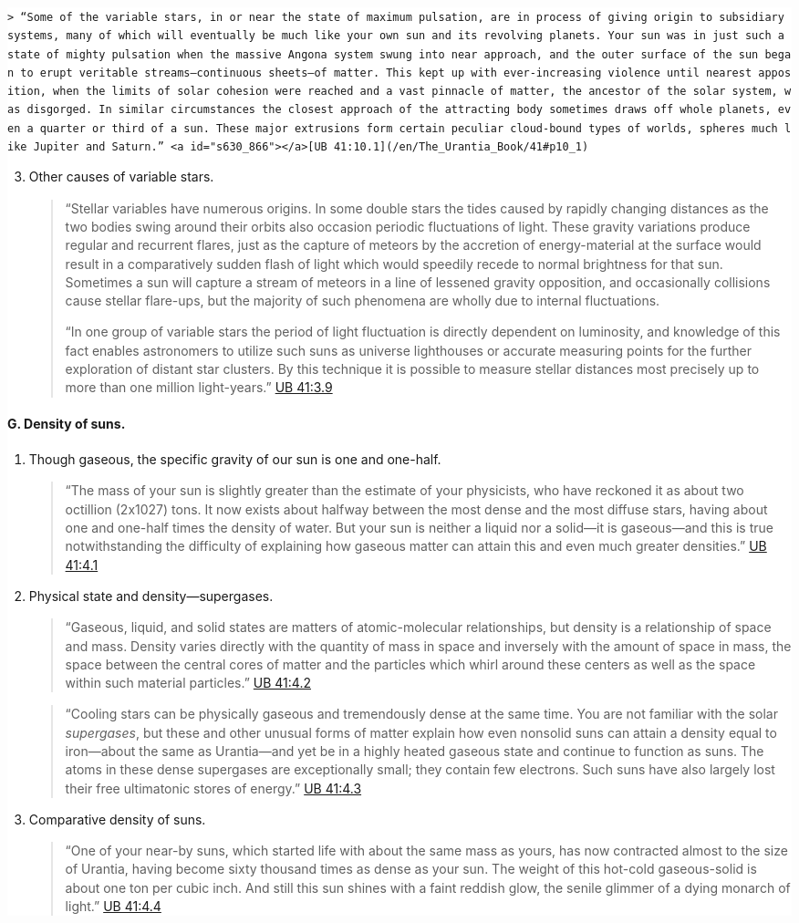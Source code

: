	> “Some of the variable stars, in or near the state of maximum pulsation, are in process of giving origin to subsidiary systems, many of which will eventually be much like your own sun and its revolving planets. Your sun was in just such a state of mighty pulsation when the massive Angona system swung into near approach, and the outer surface of the sun began to erupt veritable streams—continuous sheets—of matter. This kept up with ever-increasing violence until nearest apposition, when the limits of solar cohesion were reached and a vast pinnacle of matter, the ancestor of the solar system, was disgorged. In similar circumstances the closest approach of the attracting body sometimes draws off whole planets, even a quarter or third of a sun. These major extrusions form certain peculiar cloud-bound types of worlds, spheres much like Jupiter and Saturn.” <a id="s630_866"></a>[UB 41:10.1](/en/The_Urantia_Book/41#p10_1)
3. Other causes of variable stars.
	> “Stellar variables have numerous origins. In some double stars the tides caused by rapidly changing distances as the two bodies swing around their orbits also occasion periodic fluctuations of light. These gravity variations produce regular and recurrent flares, just as the capture of meteors by the accretion of energy-material at the surface would result in a comparatively sudden flash of light which would speedily recede to normal brightness for that sun. Sometimes a sun will capture a stream of meteors in a line of lessened gravity opposition, and occasionally collisions cause stellar flare-ups, but the majority of such phenomena are wholly due to internal fluctuations.
	> 
	> “In one group of variable stars the period of light fluctuation is directly dependent on luminosity, and knowledge of this fact enables astronomers to utilize such suns as universe lighthouses or accurate measuring points for the further exploration of distant star clusters. By this technique it is possible to measure stellar distances most precisely up to more than one million light-years.” <a id="s634_398"></a>[UB 41:3.9](/en/The_Urantia_Book/41#p3_9)

#### G. Density of suns.

1. Though gaseous, the specific gravity of our sun is one and one-half.
	> “The mass of your sun is slightly greater than the estimate of your physicists, who have reckoned it as about two octillion (2x1027) tons. It now exists about halfway between the most dense and the most diffuse stars, having about one and one-half times the density of water. But your sun is neither a liquid nor a solid—it is gaseous—and this is true notwithstanding the difficulty of explaining how gaseous matter can attain this and even much greater densities.” <a id="s639_469"></a>[UB 41:4.1](/en/The_Urantia_Book/41#p4_1)

2. Physical state and density—supergases.
	> “Gaseous, liquid, and solid states are matters of atomic-molecular relationships, but density is a relationship of space and mass. Density varies directly with the quantity of mass in space and inversely with the amount of space in mass, the space between the central cores of matter and the particles which whirl around these centers as well as the space within such material particles.” <a id="s642_392"></a>[UB 41:4.2](/en/The_Urantia_Book/41#p4_2)

	> “Cooling stars can be physically gaseous and tremendously dense at the same time. You are not familiar with the solar _supergases_, but these and other unusual forms of matter explain how even nonsolid suns can attain a density equal to iron—about the same as Urantia—and yet be in a highly heated gaseous state and continue to function as suns. The atoms in these dense supergases are exceptionally small; they contain few electrons. Such suns have also largely lost their free ultimatonic stores of energy.” <a id="s644_513"></a>[UB 41:4.3](/en/The_Urantia_Book/41#p4_3)
3. Comparative density of suns.
	> “One of your near-by suns, which started life with about the same mass as yours, has now contracted almost to the size of Urantia, having become sixty thousand times as dense as your sun. The weight of this hot-cold gaseous-solid is about one ton per cubic inch. And still this sun shines with a faint reddish glow, the senile glimmer of a dying monarch of light.” <a id="s646_368"></a>[UB 41:4.4](/en/The_Urantia_Book/41#p4_4)
